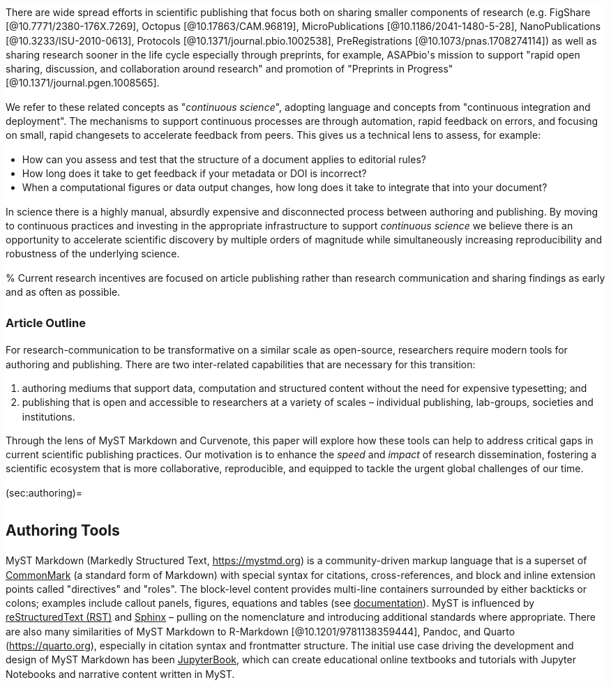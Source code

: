 There are wide spread efforts in scientific publishing that focus both on sharing smaller components of research (e.g. FigShare [@10.7771/2380-176X.7269], Octopus [@10.17863/CAM.96819], MicroPublications [@10.1186/2041-1480-5-28], NanoPublications [@10.3233/ISU-2010-0613], Protocols [@10.1371/journal.pbio.1002538], PreRegistrations [@10.1073/pnas.1708274114]) as well as sharing research sooner in the life cycle especially through preprints, for example, ASAPbio's mission to support "rapid open sharing, discussion, and collaboration around research" and promotion of "Preprints in Progress" [@10.1371/journal.pgen.1008565].

[^time-to-feedback]: In @10.1371/journal.pgen.1008565, they describe the importance of adopting preprints, as the "overall peer review process can take years". For the programmers reading this, it is worth a mental comparison to the pain of a pull-request being open for years. Having relevant feedback that is close to the time of implementation or writing is invaluable.

We refer to these related concepts as "_continuous science_", adopting language and concepts from "continuous integration and deployment". The mechanisms to support continuous processes are through automation, rapid feedback on errors, and focusing on small, rapid changesets to accelerate feedback from peers. This gives us a technical lens to assess, for example:

- How can you assess and test that the structure of a document applies to editorial rules?
- How long does it take to get feedback if your metadata or DOI is incorrect?
- When a computational figures or data output changes, how long does it take to integrate that into your document?

In science there is a highly manual, absurdly expensive and disconnected process between authoring and publishing. By moving to continuous practices and investing in the appropriate infrastructure to support _continuous science_ we believe there is an opportunity to accelerate scientific discovery by multiple orders of magnitude while simultaneously increasing reproducibility and robustness of the underlying science.

% Current research incentives are focused on article publishing rather than research communication and sharing findings as early and as often as possible.

### Article Outline

For research-communication to be transformative on a similar scale as open-source, researchers require modern tools for authoring and publishing.
There are two inter-related capabilities that are necessary for this transition:

1. authoring mediums that support data, computation and structured content without the need for expensive typesetting; and
2. publishing that is open and accessible to researchers at a variety of scales – individual publishing, lab-groups, societies and institutions.

Through the lens of MyST Markdown and Curvenote, this paper will explore how these tools can help to address critical gaps in current scientific publishing practices. Our motivation is to enhance the _speed_ and _impact_ of research dissemination, fostering a scientific ecosystem that is more collaborative, reproducible, and equipped to tackle the urgent global challenges of our time.

(sec:authoring)=

## Authoring Tools

MyST Markdown (Markedly Structured Text, <https://mystmd.org>) is a community-driven markup language that is a superset of [CommonMark](https://commonmark.org/) (a standard form of Markdown) with special syntax for citations, cross-references, and block and inline extension points called "directives" and "roles". The block-level content provides multi-line containers surrounded by either backticks or colons; examples include callout panels, figures, equations and tables (see [documentation](https://mystmd.org)).
MyST is influenced by [reStructuredText (RST)](https://en.wikipedia.org/wiki/reStructuredText) and [Sphinx](https://www.sphinx-doc.org) – pulling on the nomenclature and introducing additional standards where appropriate.
There are also many similarities of MyST Markdown to R-Markdown [@10.1201/9781138359444], Pandoc, and Quarto (<https://quarto.org>), especially in citation syntax and frontmatter structure.
The initial use case driving the development and design of MyST Markdown has been [JupyterBook](https://jupyterbook.org), which can create educational online textbooks and tutorials with Jupyter Notebooks and narrative content written in MyST.


[^myst-jep]: The MyST Markdown project is currently hosted by Executable Books (<https://executablebooks.org>), and we are in the process of moving this into the Jupyter Community through a Jupyter Enhancement Proposal [](https://github.com/jupyter/enhancement-proposals/pull/123).
[^curvenote]: Curvenote is a company that provides many different tools for authoring and publishing content, including a collaborative WYSIWYG online editor that can export to MyST Markdown. In this article we only discuss our open-source tools as well as highlight relevant experiences from Curvenote's partners when they relate to general ideas for improving scientific publishing.
[^pub-revenue]: Global revenue in scientific publishing is around USD$19 billion, with over 50% of the market controlled by Elsevier, Wiley, Taylor & Francis, Springer Nature and SAGE [@10.4045/tidsskr.20.0118].
[^pub-costs]: Direct publication costs include: checking of manuscript, copyediting, typesetting, formatting figures/graphs/tables, XML and metadata preparation, and handling corrections [@10.12688/f1000research.27468.2].
[^hidden-processes]: Much of the production publication processes are hidden from scientific authors, with typesetting focused on cross-references, linking citations, ensuring citations have appropriate IDs (e.g. DOIs) as well as conversion to JATS XML (a NISO standard for archiving scientific articles), metadata preparation to [CrossRef](https://crossref.org), and archiving services like LOCKSS (<https://lockss.org>) and CLOCKSS (<https://clockss.org>). Additionally, the many proprietary services and tools to create both online and PDF outputs of the authors work that are nicely typeset for reading on the web or online.
[^zero-cost]: The cost of transforming author submissions to produce structured content and metadata should approach zero, at least for a subset of users. For example, _technical_ users who can use open-source command-line tools like MyST Markdown and GitHub. This has been shown to be the case for the Journal of Open Source Software (JOSS), for example, which has very low direct-publication costs per article [@10.7717/peerj-cs.147].
[^feedback]: There are two types of feedback that we mean: (1) technical feedback as you are authoring, for example, "is this formatted correctly?" or "is this DOI correct?"; and (2) more substantial feedback from reviewers and readers who can only give you feedback when you have published. In the current system, technical feedback of an article-proof can take weeks and should be measured in milliseconds. Improving the immediacy of feedback from readers and peer-reviewers is a harder problem that involves how our existing sociotechnical system incentivizes article publishing rather than research communication and sharing findings as early and as often as possible.
[^additional-benefits]: In addition to increasing speed and robustness, continuous delivery practices also demonstrated that the elite teams spent 20% more time on new work, had 5-20% less manual work, and were 1.8x more likely to recommend their team as a great place to work ([2018 DORA Report](https://services.google.com/fh/files/misc/state-of-devops-2018.pdf)). These numbers are intriguing when contrasted to researchers, where (a) scientists already work 53.96 hours a week on average, and only about 36% of their time is actually spent on research (8% on grants, 32% on teaching, and 24% on service) [@10.1016/j.econedurev.2007.04.002]; and (b) graduate students are six times more likely to experience depression than the general population [@10.1038/nbt.4089].
[^also-latex]: LaTeX is also supported by parsing and rendering directly with the `mystmd` CLI, this is completed through [`@unified-latex`](https://github.com/siefkenj/unified-latex).